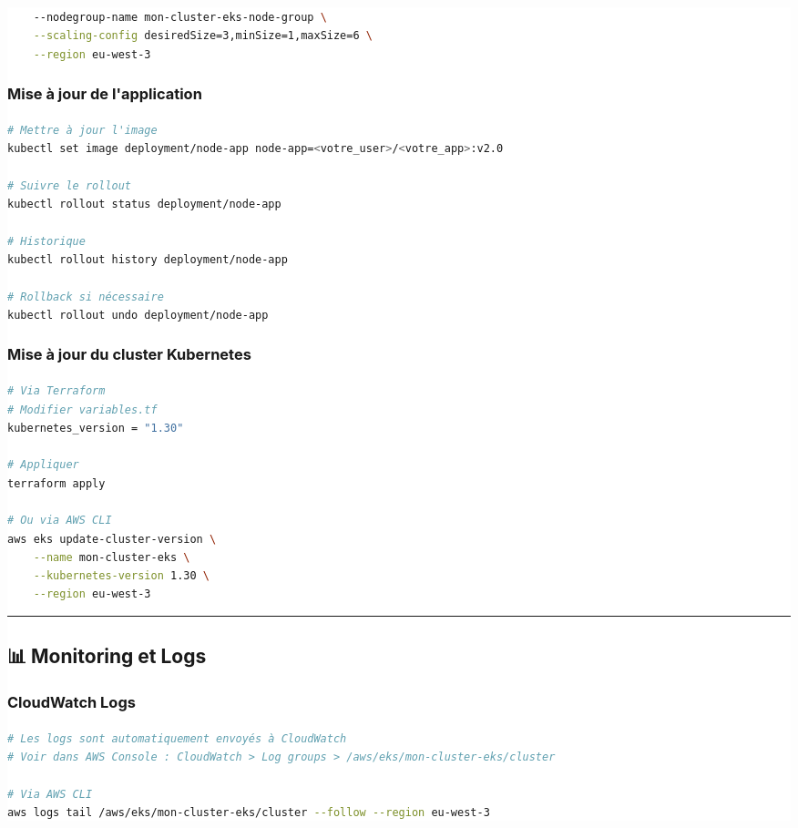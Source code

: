 ```bash
    --nodegroup-name mon-cluster-eks-node-group \
    --scaling-config desiredSize=3,minSize=1,maxSize=6 \
    --region eu-west-3
```

### Mise à jour de l'application

```bash
# Mettre à jour l'image
kubectl set image deployment/node-app node-app=<votre_user>/<votre_app>:v2.0

# Suivre le rollout
kubectl rollout status deployment/node-app

# Historique
kubectl rollout history deployment/node-app

# Rollback si nécessaire
kubectl rollout undo deployment/node-app
```

### Mise à jour du cluster Kubernetes

```bash
# Via Terraform
# Modifier variables.tf
kubernetes_version = "1.30"

# Appliquer
terraform apply

# Ou via AWS CLI
aws eks update-cluster-version \
    --name mon-cluster-eks \
    --kubernetes-version 1.30 \
    --region eu-west-3
```

---

## 📊 Monitoring et Logs

### CloudWatch Logs

```bash
# Les logs sont automatiquement envoyés à CloudWatch
# Voir dans AWS Console : CloudWatch > Log groups > /aws/eks/mon-cluster-eks/cluster

# Via AWS CLI
aws logs tail /aws/eks/mon-cluster-eks/cluster --follow --region eu-west-3
```
